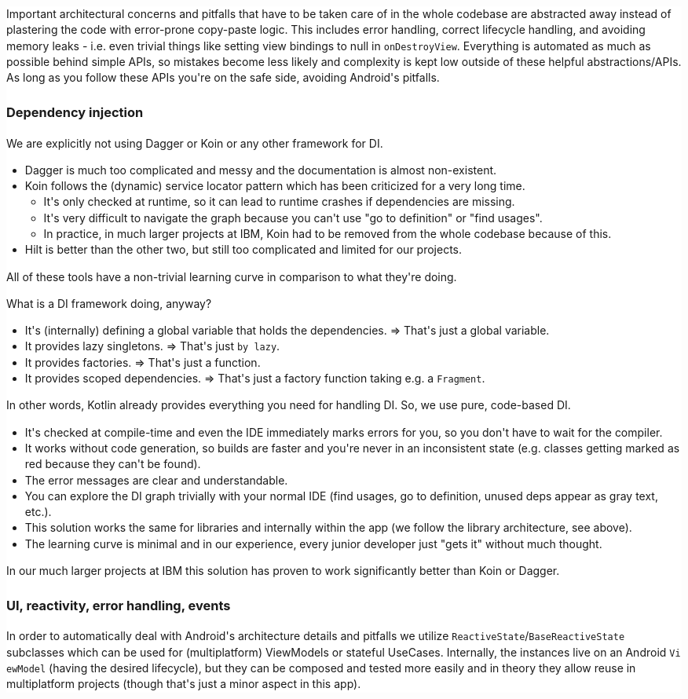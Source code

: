 Important architectural concerns and pitfalls that have to be taken care of in the whole codebase are abstracted away instead of plastering the code with error-prone copy-paste logic.
This includes error handling, correct lifecycle handling, and avoiding memory leaks - i.e. even trivial things like setting view bindings to null in `onDestroyView`.
Everything is automated as much as possible behind simple APIs, so mistakes become less likely and complexity is kept low outside of these helpful abstractions/APIs.
As long as you follow these APIs you're on the safe side, avoiding Android's pitfalls.

### Dependency injection

We are explicitly not using Dagger or Koin or any other framework for DI.

* Dagger is much too complicated and messy and the documentation is almost non-existent.
* Koin follows the (dynamic) service locator pattern which has been criticized for a very long time.
  * It's only checked at runtime, so it can lead to runtime crashes if dependencies are missing.
  * It's very difficult to navigate the graph because you can't use "go to definition" or "find usages".
  * In practice, in much larger projects at IBM, Koin had to be removed from the whole codebase because of this.
* Hilt is better than the other two, but still too complicated and limited for our projects.

All of these tools have a non-trivial learning curve in comparison to what they're doing.

What is a DI framework doing, anyway?

* It's (internally) defining a global variable that holds the dependencies. => That's just a global variable.
* It provides lazy singletons. => That's just `by lazy`.
* It provides factories. => That's just a function.
* It provides scoped dependencies. => That's just a factory function taking e.g. a `Fragment`.

In other words, Kotlin already provides everything you need for handling DI. So, we use pure, code-based DI.

* It's checked at compile-time and even the IDE immediately marks errors for you, so you don't have to wait for the compiler.
* It works without code generation, so builds are faster and you're never in an inconsistent state (e.g. classes getting marked as red because they can't be found).
* The error messages are clear and understandable.
* You can explore the DI graph trivially with your normal IDE (find usages, go to definition, unused deps appear as gray text, etc.).
* This solution works the same for libraries and internally within the app (we follow the library architecture, see above).
* The learning curve is minimal and in our experience, every junior developer just "gets it" without much thought.

In our much larger projects at IBM this solution has proven to work significantly better than Koin or Dagger.

### UI, reactivity, error handling, events

In order to automatically deal with Android's architecture details and pitfalls we utilize `ReactiveState`/`BaseReactiveState` subclasses which can be used for (multiplatform) ViewModels or stateful UseCases.
Internally, the instances live on an Android `ViewModel` (having the desired lifecycle), but they can be composed and tested more easily and in theory they allow reuse in multiplatform projects (though that's just a minor aspect in this app).

